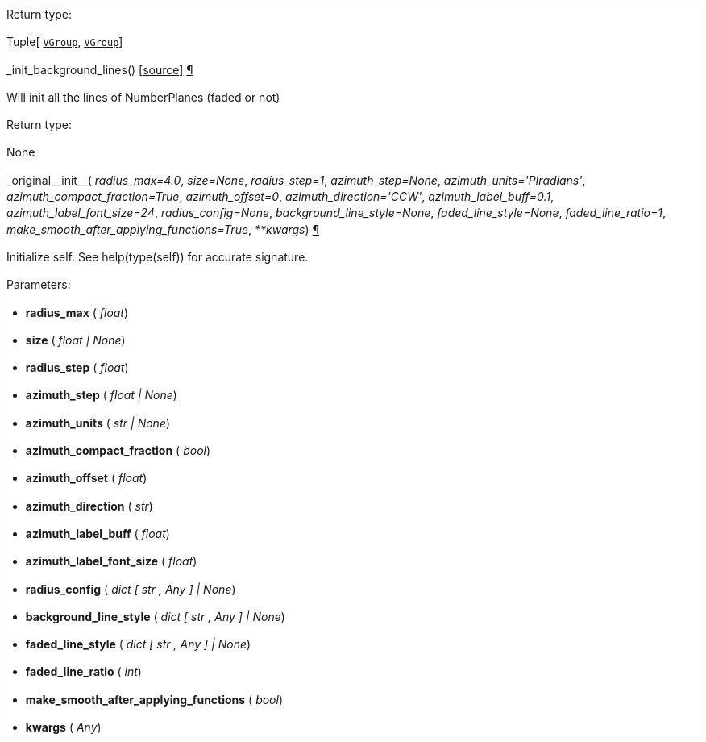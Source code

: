Return type:

Tuple\[ [`VGroup`](https://docs.manim.community/en/stable/reference/manim.mobject.types.vectorized_mobject.VGroup.html#manim.mobject.types.vectorized_mobject.VGroup "manim.mobject.types.vectorized_mobject.VGroup"), [`VGroup`](https://docs.manim.community/en/stable/reference/manim.mobject.types.vectorized_mobject.VGroup.html#manim.mobject.types.vectorized_mobject.VGroup "manim.mobject.types.vectorized_mobject.VGroup")\]

\_init\_background\_lines() [\[source\]](https://docs.manim.community/en/stable/_modules/manim/mobject/graphing/coordinate_systems.html#PolarPlane._init_background_lines) [¶](https://docs.manim.community/en/stable/reference/manim.mobject.graphing.coordinate_systems.PolarPlane.html#manim.mobject.graphing.coordinate_systems.PolarPlane._init_background_lines "Link to this definition")

Will init all the lines of NumberPlanes (faded or not)

Return type:

None

\_original\_\_init\_\_( _radius\_max=4.0_, _size=None_, _radius\_step=1_, _azimuth\_step=None_, _azimuth\_units='PIradians'_, _azimuth\_compact\_fraction=True_, _azimuth\_offset=0_, _azimuth\_direction='CCW'_, _azimuth\_label\_buff=0.1_, _azimuth\_label\_font\_size=24_, _radius\_config=None_, _background\_line\_style=None_, _faded\_line\_style=None_, _faded\_line\_ratio=1_, _make\_smooth\_after\_applying\_functions=True_, _\*\*kwargs_) [¶](https://docs.manim.community/en/stable/reference/manim.mobject.graphing.coordinate_systems.PolarPlane.html#manim.mobject.graphing.coordinate_systems.PolarPlane._original__init__ "Link to this definition")

Initialize self. See help(type(self)) for accurate signature.

Parameters:

- **radius\_max** ( _float_)

- **size** ( _float_ _\|_ _None_)

- **radius\_step** ( _float_)

- **azimuth\_step** ( _float_ _\|_ _None_)

- **azimuth\_units** ( _str_ _\|_ _None_)

- **azimuth\_compact\_fraction** ( _bool_)

- **azimuth\_offset** ( _float_)

- **azimuth\_direction** ( _str_)

- **azimuth\_label\_buff** ( _float_)

- **azimuth\_label\_font\_size** ( _float_)

- **radius\_config** ( _dict_ _\[_ _str_ _,_ _Any_ _\]_ _\|_ _None_)

- **background\_line\_style** ( _dict_ _\[_ _str_ _,_ _Any_ _\]_ _\|_ _None_)

- **faded\_line\_style** ( _dict_ _\[_ _str_ _,_ _Any_ _\]_ _\|_ _None_)

- **faded\_line\_ratio** ( _int_)

- **make\_smooth\_after\_applying\_functions** ( _bool_)

- **kwargs** ( _Any_)
